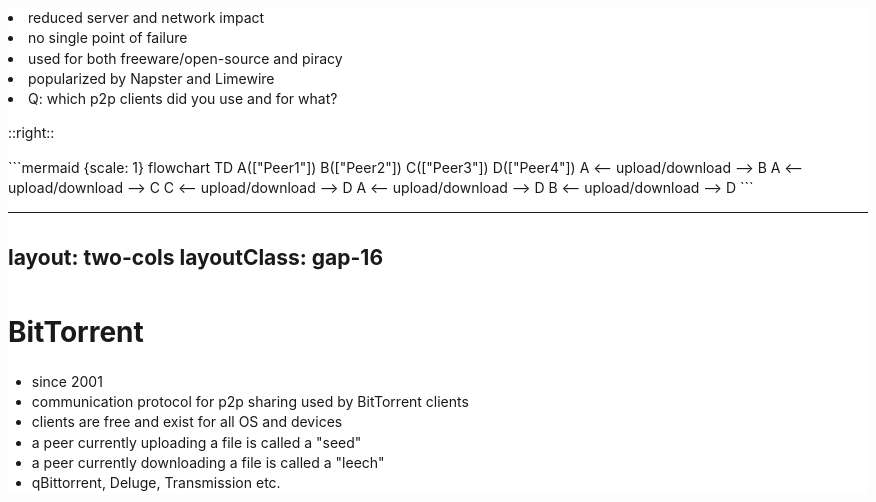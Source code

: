 <li v-click class="mt-4">
reduced server and network impact
</li>
<li v-click class="ml-8">
no single point of failure
</li>


<li v-click class="mt-4">
used for both freeware/open-source and piracy
</li>
<li v v-click>
popularized by Napster and Limewire
</li>

<li v-click class="mt-16">
Q: which p2p clients did you use and for what?
</li>
</ul>


::right::

<div class="mt-12">
```mermaid {scale: 1}
flowchart TD
        A(["Peer1"])
        B(["Peer2"])
        C(["Peer3"])
        D(["Peer4"])
        A <-- upload/download --> B
        A <-- upload/download --> C
        C <-- upload/download --> D
        A <-- upload/download --> D
        B <-- upload/download --> D
```
</div>

---
layout: two-cols
layoutClass: gap-16
---

# BitTorrent

<ul>
<li v-click>
since 2001
</li>
<li v-click>
communication protocol for p2p sharing
used by BitTorrent clients
</li>
<li v-click>
clients are free and exist for all OS and devices
</li>
<li v-click>
a peer currently uploading a file is called a "seed"
</li>
<li v-click>
a peer currently downloading a file is called a "leech"
</li>
<li v-click>
qBittorrent, Deluge, Transmission etc.
</li>
